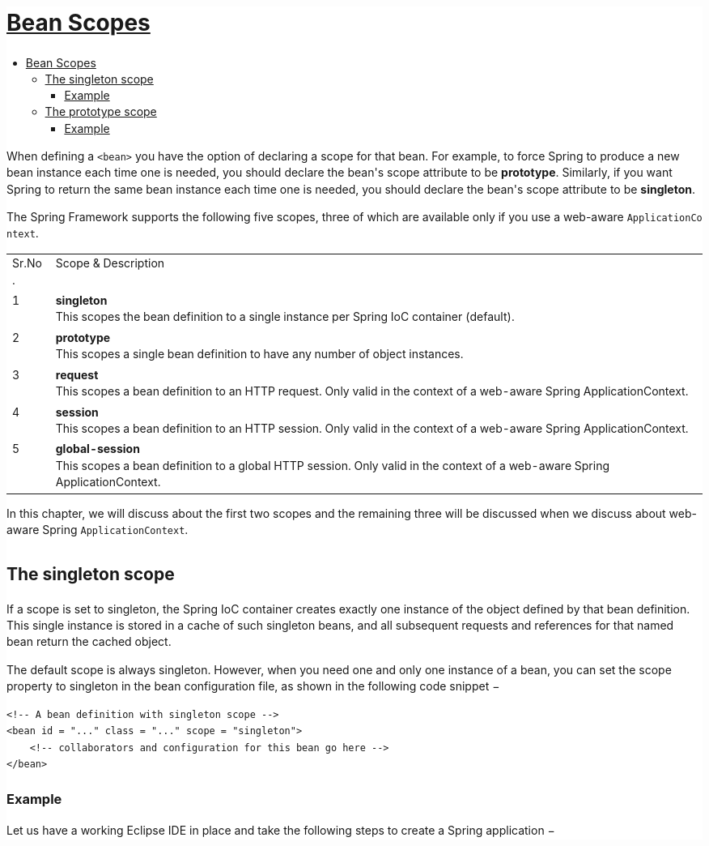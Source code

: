 # [Bean Scopes](https://www.tutorialspoint.com/spring/spring_bean_scopes.htm)

- [Bean Scopes](#bean-scopes)
  - [The singleton scope](#the-singleton-scope)
    - [Example](#example)
  - [The prototype scope](#the-prototype-scope)
    - [Example](#example-1)

When defining a `<bean>` you have the option of declaring a scope for that bean. For example, to force Spring to produce a new bean instance each time one is needed, you should declare the bean's scope attribute to be **prototype**. Similarly, if you want Spring to return the same bean instance each time one is needed, you should declare the bean's scope attribute to be **singleton**.

The Spring Framework supports the following five scopes, three of which are available only if you use a web-aware `ApplicationContext`.

|||
|-|-|
|Sr.No.|Scope & Description|
|1|**singleton** <br> This scopes the bean definition to a single instance per Spring IoC container (default).|
|2|**prototype** <br> This scopes a single bean definition to have any number of object instances.
|3|**request** <br> This scopes a bean definition to an HTTP request. Only valid in the context of a web-aware Spring ApplicationContext.|
|4|**session** <br> This scopes a bean definition to an HTTP session. Only valid in the context of a web-aware Spring ApplicationContext.|
|5|**global-session** <br> This scopes a bean definition to a global HTTP session. Only valid in the context of a web-aware Spring ApplicationContext.|

In this chapter, we will discuss about the first two scopes and the remaining three will be discussed when we discuss about web-aware Spring `ApplicationContext`.

## The singleton scope

If a scope is set to singleton, the Spring IoC container creates exactly one instance of the object defined by that bean definition. This single instance is stored in a cache of such singleton beans, and all subsequent requests and references for that named bean return the cached object.

The default scope is always singleton. However, when you need one and only one instance of a bean, you can set the scope property to singleton in the bean configuration file, as shown in the following code snippet −

    <!-- A bean definition with singleton scope -->
    <bean id = "..." class = "..." scope = "singleton">
        <!-- collaborators and configuration for this bean go here -->
    </bean>

### Example

Let us have a working Eclipse IDE in place and take the following steps to create a Spring application −
